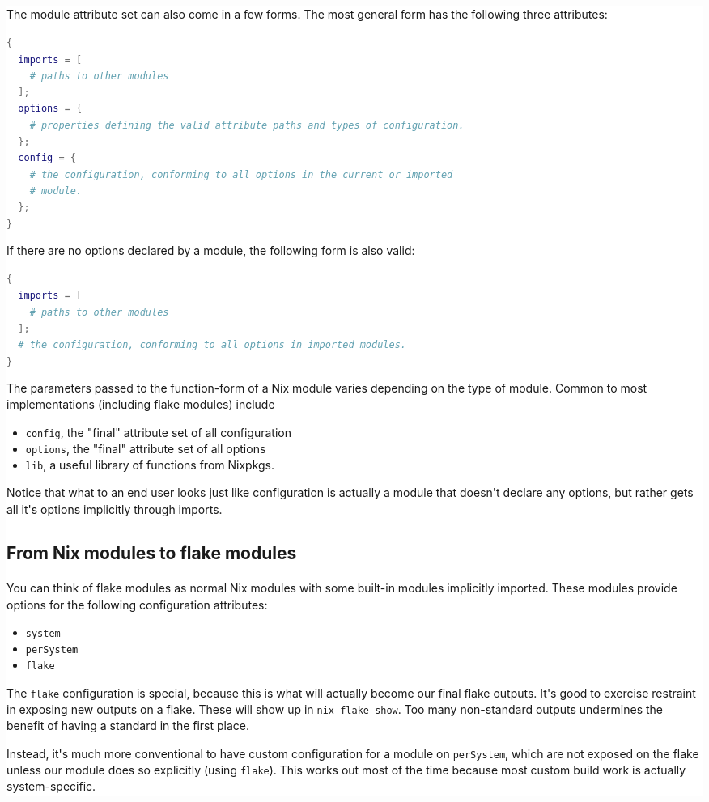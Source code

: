The module attribute set can also come in a few forms. The most general form has the following three attributes:

```nix
{
  imports = [
    # paths to other modules
  ];
  options = {
    # properties defining the valid attribute paths and types of configuration.
  };
  config = {
    # the configuration, conforming to all options in the current or imported
    # module.
  };
}
```

If there are no options declared by a module, the following form is also valid:

```nix
{
  imports = [
    # paths to other modules
  ];
  # the configuration, conforming to all options in imported modules.
}
```

The parameters passed to the function-form of a Nix module varies depending on the type of module. Common to most implementations (including flake modules) include

-   `config`, the "final" attribute set of all configuration
-   `options`, the "final" attribute set of all options
-   `lib`, a useful library of functions from Nixpkgs.

Notice that what to an end user looks just like configuration is actually a module that doesn't declare any options, but rather gets all it's options implicitly through imports.

## From Nix modules to flake modules<a id="sec-6-2"></a>

You can think of flake modules as normal Nix modules with some built-in modules implicitly imported. These modules provide options for the following configuration attributes:

-   `system`
-   `perSystem`
-   `flake`

The `flake` configuration is special, because this is what will actually become our final flake outputs. It's good to exercise restraint in exposing new outputs on a flake. These will show up in `nix flake show`. Too many non-standard outputs undermines the benefit of having a standard in the first place.

Instead, it's much more conventional to have custom configuration for a module on `perSystem`, which are not exposed on the flake unless our module does so explicitly (using `flake`). This works out most of the time because most custom build work is actually system-specific.
